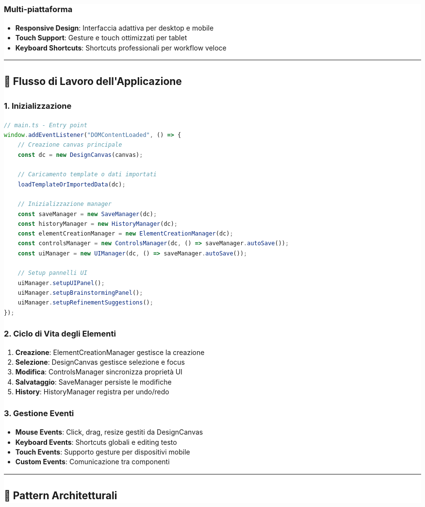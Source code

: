### Multi-piattaforma
- **Responsive Design**: Interfaccia adattiva per desktop e mobile
- **Touch Support**: Gesture e touch ottimizzati per tablet
- **Keyboard Shortcuts**: Shortcuts professionali per workflow veloce

---

## 🔄 Flusso di Lavoro dell'Applicazione

### 1. Inizializzazione
```typescript
// main.ts - Entry point
window.addEventListener("DOMContentLoaded", () => {
    // Creazione canvas principale
    const dc = new DesignCanvas(canvas);
    
    // Caricamento template o dati importati
    loadTemplateOrImportedData(dc);
    
    // Inizializzazione manager
    const saveManager = new SaveManager(dc);
    const historyManager = new HistoryManager(dc);
    const elementCreationManager = new ElementCreationManager(dc);
    const controlsManager = new ControlsManager(dc, () => saveManager.autoSave());
    const uiManager = new UIManager(dc, () => saveManager.autoSave());
    
    // Setup pannelli UI
    uiManager.setupUIPanel();
    uiManager.setupBrainstormingPanel();
    uiManager.setupRefinementSuggestions();
});
```

### 2. Ciclo di Vita degli Elementi
1. **Creazione**: ElementCreationManager gestisce la creazione
2. **Selezione**: DesignCanvas gestisce selezione e focus
3. **Modifica**: ControlsManager sincronizza proprietà UI
4. **Salvataggio**: SaveManager persiste le modifiche
5. **History**: HistoryManager registra per undo/redo

### 3. Gestione Eventi
- **Mouse Events**: Click, drag, resize gestiti da DesignCanvas
- **Keyboard Events**: Shortcuts globali e editing testo
- **Touch Events**: Supporto gesture per dispositivi mobile
- **Custom Events**: Comunicazione tra componenti

---

## 🎨 Pattern Architetturali
